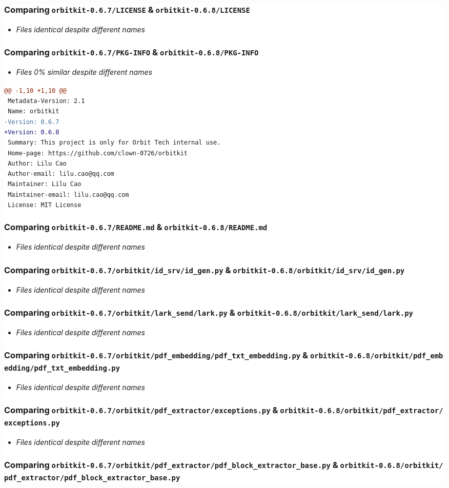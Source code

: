 ### Comparing `orbitkit-0.6.7/LICENSE` & `orbitkit-0.6.8/LICENSE`

 * *Files identical despite different names*

### Comparing `orbitkit-0.6.7/PKG-INFO` & `orbitkit-0.6.8/PKG-INFO`

 * *Files 0% similar despite different names*

```diff
@@ -1,10 +1,10 @@
 Metadata-Version: 2.1
 Name: orbitkit
-Version: 0.6.7
+Version: 0.6.8
 Summary: This project is only for Orbit Tech internal use.
 Home-page: https://github.com/clown-0726/orbitkit
 Author: Lilu Cao
 Author-email: lilu.cao@qq.com
 Maintainer: Lilu Cao
 Maintainer-email: lilu.cao@qq.com
 License: MIT License
```

### Comparing `orbitkit-0.6.7/README.md` & `orbitkit-0.6.8/README.md`

 * *Files identical despite different names*

### Comparing `orbitkit-0.6.7/orbitkit/id_srv/id_gen.py` & `orbitkit-0.6.8/orbitkit/id_srv/id_gen.py`

 * *Files identical despite different names*

### Comparing `orbitkit-0.6.7/orbitkit/lark_send/lark.py` & `orbitkit-0.6.8/orbitkit/lark_send/lark.py`

 * *Files identical despite different names*

### Comparing `orbitkit-0.6.7/orbitkit/pdf_embedding/pdf_txt_embedding.py` & `orbitkit-0.6.8/orbitkit/pdf_embedding/pdf_txt_embedding.py`

 * *Files identical despite different names*

### Comparing `orbitkit-0.6.7/orbitkit/pdf_extractor/exceptions.py` & `orbitkit-0.6.8/orbitkit/pdf_extractor/exceptions.py`

 * *Files identical despite different names*

### Comparing `orbitkit-0.6.7/orbitkit/pdf_extractor/pdf_block_extractor_base.py` & `orbitkit-0.6.8/orbitkit/pdf_extractor/pdf_block_extractor_base.py`
